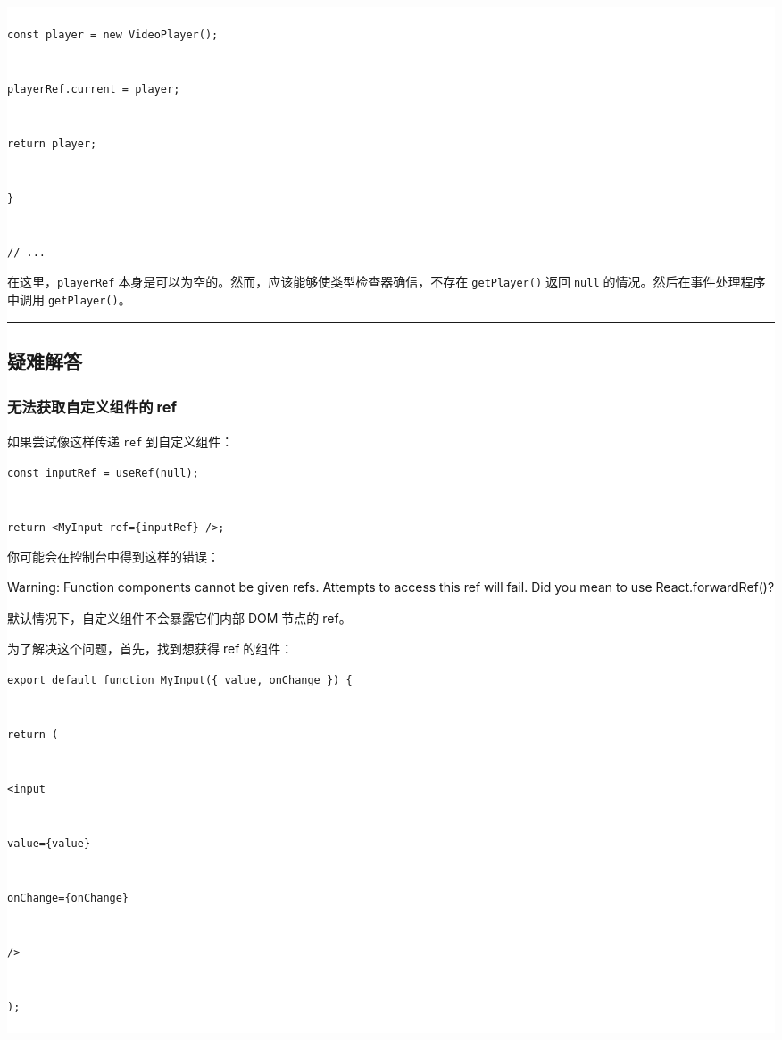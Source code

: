 ```

const player = new VideoPlayer();


playerRef.current = player;


return player;


}


// ...
```

在这里，`playerRef` 本身是可以为空的。然而，应该能够使类型检查器确信，不存在 `getPlayer()` 返回 `null` 的情况。然后在事件处理程序中调用 `getPlayer()`。

***

## 疑难解答 [](#troubleshooting "Link for 疑难解答 ")

### 无法获取自定义组件的 ref [](#i-cant-get-a-ref-to-a-custom-component "Link for 无法获取自定义组件的 ref ")

如果尝试像这样传递 `ref` 到自定义组件：

```
const inputRef = useRef(null);


return <MyInput ref={inputRef} />;
```

你可能会在控制台中得到这样的错误：

Warning: Function components cannot be given refs. Attempts to access this ref will fail. Did you mean to use React.forwardRef()?

默认情况下，自定义组件不会暴露它们内部 DOM 节点的 ref。

为了解决这个问题，首先，找到想获得 ref 的组件：

```
export default function MyInput({ value, onChange }) {


return (


<input


value={value}


onChange={onChange}


/>


);


```